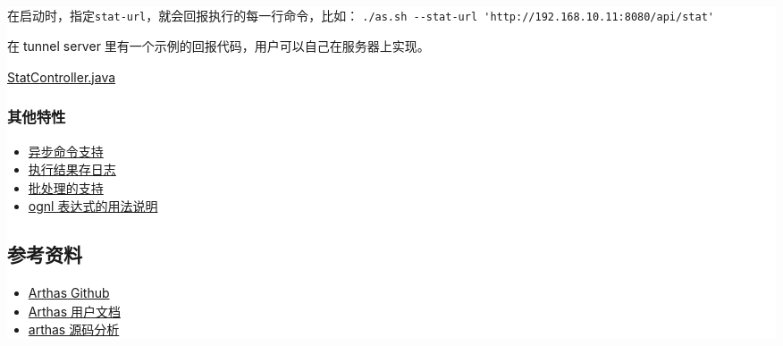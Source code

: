 在启动时，指定`stat-url`，就会回报执行的每一行命令，比如： `./as.sh --stat-url 'http://192.168.10.11:8080/api/stat'`

在 tunnel server 里有一个示例的回报代码，用户可以自己在服务器上实现。

[StatController.java](https://github.com/alibaba/arthas/blob/master/tunnel-server/src/main/java/com/alibaba/arthas/tunnel/server/app/web/StatController.java)

### 其他特性

- [异步命令支持](https://alibaba.github.io/arthas/async.html)
- [执行结果存日志](https://alibaba.github.io/arthas/save-log.html)
- [批处理的支持](https://alibaba.github.io/arthas/batch-support.html)
- [ognl 表达式的用法说明](https://github.com/alibaba/arthas/issues/11)

## 参考资料

- [Arthas Github](https://github.com/alibaba/arthas)
- [Arthas 用户文档](https://alibaba.github.io/arthas/index.html)
- [arthas 源码分析](https://www.jianshu.com/p/4e34d0ab47d1)
